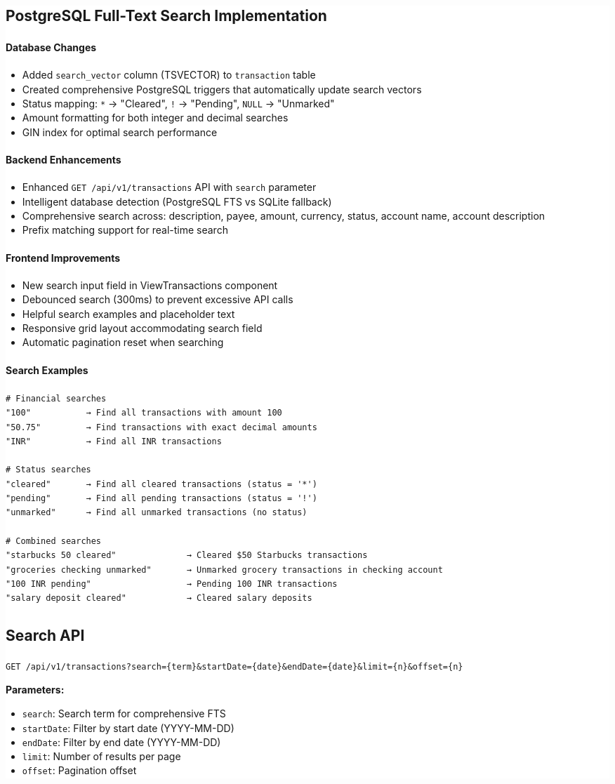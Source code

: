 ## PostgreSQL Full-Text Search Implementation

#### Database Changes
- Added `search_vector` column (TSVECTOR) to `transaction` table
- Created comprehensive PostgreSQL triggers that automatically update search vectors
- Status mapping: `*` → "Cleared", `!` → "Pending", `NULL` → "Unmarked"
- Amount formatting for both integer and decimal searches
- GIN index for optimal search performance

#### Backend Enhancements
- Enhanced `GET /api/v1/transactions` API with `search` parameter
- Intelligent database detection (PostgreSQL FTS vs SQLite fallback)
- Comprehensive search across: description, payee, amount, currency, status, account name, account description
- Prefix matching support for real-time search

#### Frontend Improvements
- New search input field in ViewTransactions component
- Debounced search (300ms) to prevent excessive API calls
- Helpful search examples and placeholder text
- Responsive grid layout accommodating search field
- Automatic pagination reset when searching

#### Search Examples
```
# Financial searches
"100"           → Find all transactions with amount 100
"50.75"         → Find transactions with exact decimal amounts
"INR"           → Find all INR transactions

# Status searches  
"cleared"       → Find all cleared transactions (status = '*')
"pending"       → Find all pending transactions (status = '!')
"unmarked"      → Find all unmarked transactions (no status)

# Combined searches
"starbucks 50 cleared"              → Cleared $50 Starbucks transactions
"groceries checking unmarked"       → Unmarked grocery transactions in checking account
"100 INR pending"                   → Pending 100 INR transactions
"salary deposit cleared"            → Cleared salary deposits
```

## Search API
```
GET /api/v1/transactions?search={term}&startDate={date}&endDate={date}&limit={n}&offset={n}
```

**Parameters:**
- `search`: Search term for comprehensive FTS
- `startDate`: Filter by start date (YYYY-MM-DD)
- `endDate`: Filter by end date (YYYY-MM-DD)
- `limit`: Number of results per page
- `offset`: Pagination offset
